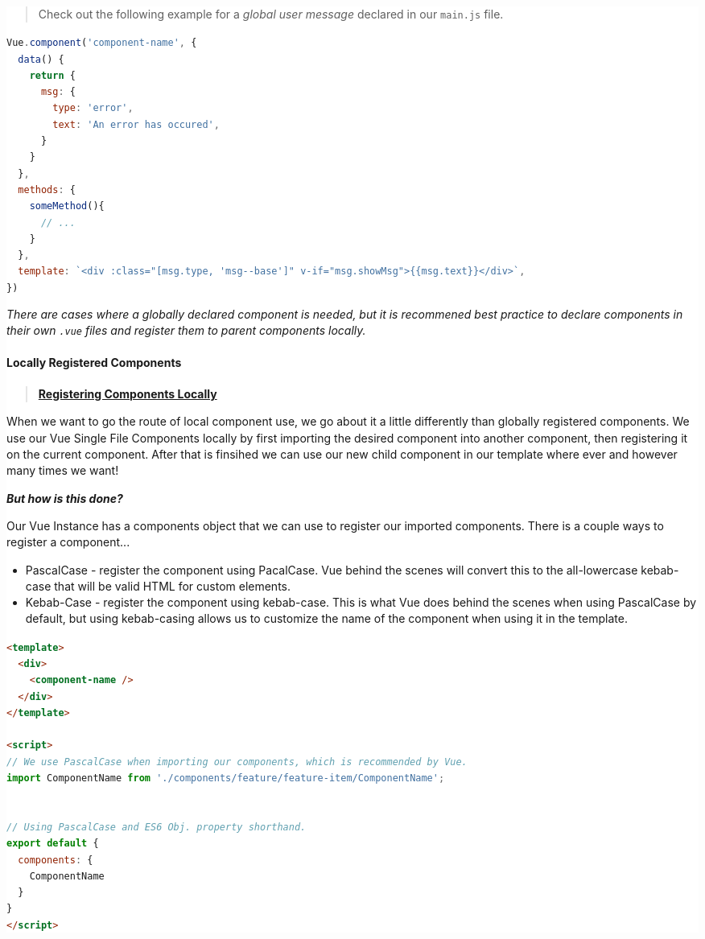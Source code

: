 > Check out the following example for a _global user message_ declared in our `main.js` file.

```js
Vue.component('component-name', {
  data() {
    return {
      msg: {
        type: 'error',
        text: 'An error has occured',
      }
    }
  },
  methods: {
    someMethod(){
      // ...
    }
  },
  template: `<div :class="[msg.type, 'msg--base']" v-if="msg.showMsg">{{msg.text}}</div>`,
})
```

_There are cases where a globally declared component is needed, but it is recommened best practice to declare components in their own `.vue` files and register them to parent components locally._

#### Locally Registered Components

> **[Registering Components Locally](https://vuejs.org/v2/guide/components-registration.html#Module-Systems)**

When we want to go the route of local component use, we go about it a little differently than globally registered components. We use our Vue Single File Components locally by first importing the desired component into another component, then registering it on the current component. After that is finsihed we can use our new child component in our template where ever and however many times we want!

**_But how is this done?_**

Our Vue Instance has a components object that we can use to register our imported components. There is a couple ways to register a component...

- PascalCase - register the component using PacalCase. Vue behind the scenes will convert this to the all-lowercase kebab-case that will be valid HTML for custom elements.
- Kebab-Case - register the component using kebab-case. This is what Vue does behind the scenes when using PascalCase by default, but using kebab-casing allows us to customize the name of the component when using it in the template.

```html
<template>
  <div>
    <component-name />
  </div>
</template>

<script>
// We use PascalCase when importing our components, which is recommended by Vue.
import ComponentName from './components/feature/feature-item/ComponentName';


// Using PascalCase and ES6 Obj. property shorthand.
export default {
  components: {
    ComponentName
  }
}
</script>
```
